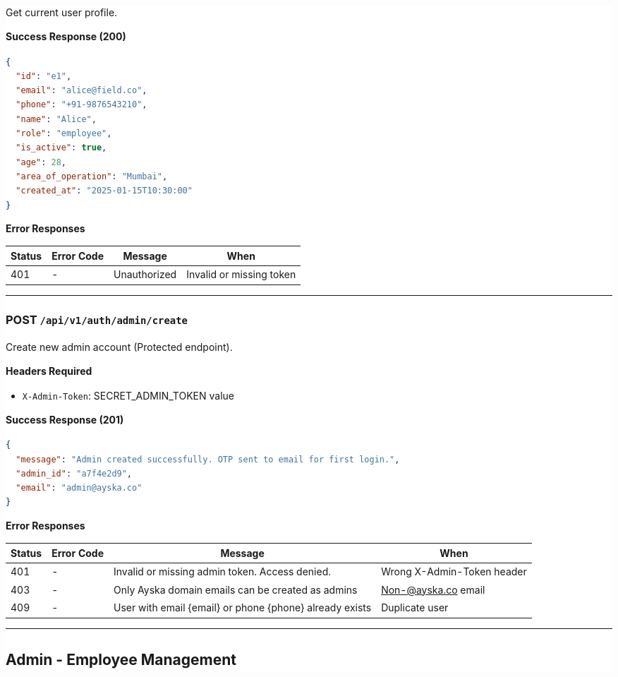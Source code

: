 Get current user profile.

**Success Response (200)**

```json
{
  "id": "e1",
  "email": "alice@field.co",
  "phone": "+91-9876543210",
  "name": "Alice",
  "role": "employee",
  "is_active": true,
  "age": 28,
  "area_of_operation": "Mumbai",
  "created_at": "2025-01-15T10:30:00"
}
```

**Error Responses**

| Status | Error Code | Message      | When                     |
| ------ | ---------- | ------------ | ------------------------ |
| 401    | -          | Unauthorized | Invalid or missing token |

---

### POST `/api/v1/auth/admin/create`

Create new admin account (Protected endpoint).

**Headers Required**

- `X-Admin-Token`: SECRET_ADMIN_TOKEN value

**Success Response (201)**

```json
{
  "message": "Admin created successfully. OTP sent to email for first login.",
  "admin_id": "a7f4e2d9",
  "email": "admin@ayska.co"
}
```

**Error Responses**

| Status | Error Code | Message                                                 | When                       |
| ------ | ---------- | ------------------------------------------------------- | -------------------------- |
| 401    | -          | Invalid or missing admin token. Access denied.          | Wrong X-Admin-Token header |
| 403    | -          | Only Ayska domain emails can be created as admins       | Non-@ayska.co email        |
| 409    | -          | User with email {email} or phone {phone} already exists | Duplicate user             |

---

## Admin - Employee Management

